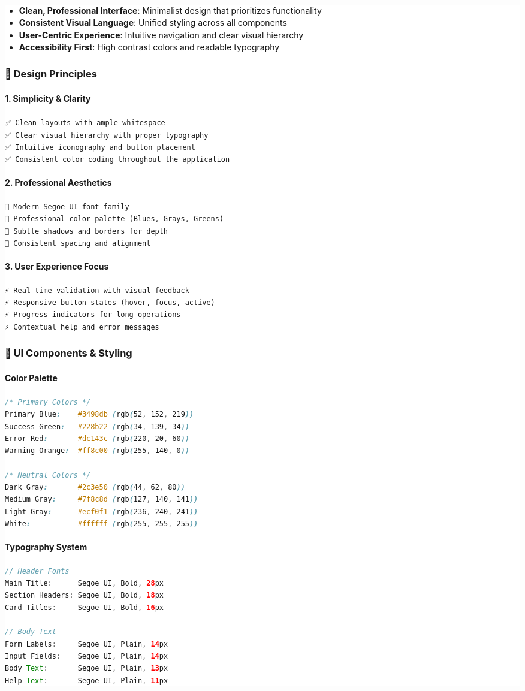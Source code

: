- **Clean, Professional Interface**: Minimalist design that prioritizes functionality
- **Consistent Visual Language**: Unified styling across all components
- **User-Centric Experience**: Intuitive navigation and clear visual hierarchy
- **Accessibility First**: High contrast colors and readable typography

### 🎯 Design Principles

#### **1. Simplicity & Clarity**

```
✅ Clean layouts with ample whitespace
✅ Clear visual hierarchy with proper typography
✅ Intuitive iconography and button placement
✅ Consistent color coding throughout the application
```

#### **2. Professional Aesthetics**

```
🎨 Modern Segoe UI font family
🎨 Professional color palette (Blues, Grays, Greens)
🎨 Subtle shadows and borders for depth
🎨 Consistent spacing and alignment
```

#### **3. User Experience Focus**

```
⚡ Real-time validation with visual feedback
⚡ Responsive button states (hover, focus, active)
⚡ Progress indicators for long operations
⚡ Contextual help and error messages
```

### 🎪 UI Components & Styling

#### **Color Palette**

```css
/* Primary Colors */
Primary Blue:    #3498db (rgb(52, 152, 219))
Success Green:   #228b22 (rgb(34, 139, 34))
Error Red:       #dc143c (rgb(220, 20, 60))
Warning Orange:  #ff8c00 (rgb(255, 140, 0))

/* Neutral Colors */
Dark Gray:       #2c3e50 (rgb(44, 62, 80))
Medium Gray:     #7f8c8d (rgb(127, 140, 141))
Light Gray:      #ecf0f1 (rgb(236, 240, 241))
White:           #ffffff (rgb(255, 255, 255))
```

#### **Typography System**

```java
// Header Fonts
Main Title:      Segoe UI, Bold, 28px
Section Headers: Segoe UI, Bold, 18px
Card Titles:     Segoe UI, Bold, 16px

// Body Text
Form Labels:     Segoe UI, Plain, 14px
Input Fields:    Segoe UI, Plain, 14px
Body Text:       Segoe UI, Plain, 13px
Help Text:       Segoe UI, Plain, 11px
```
